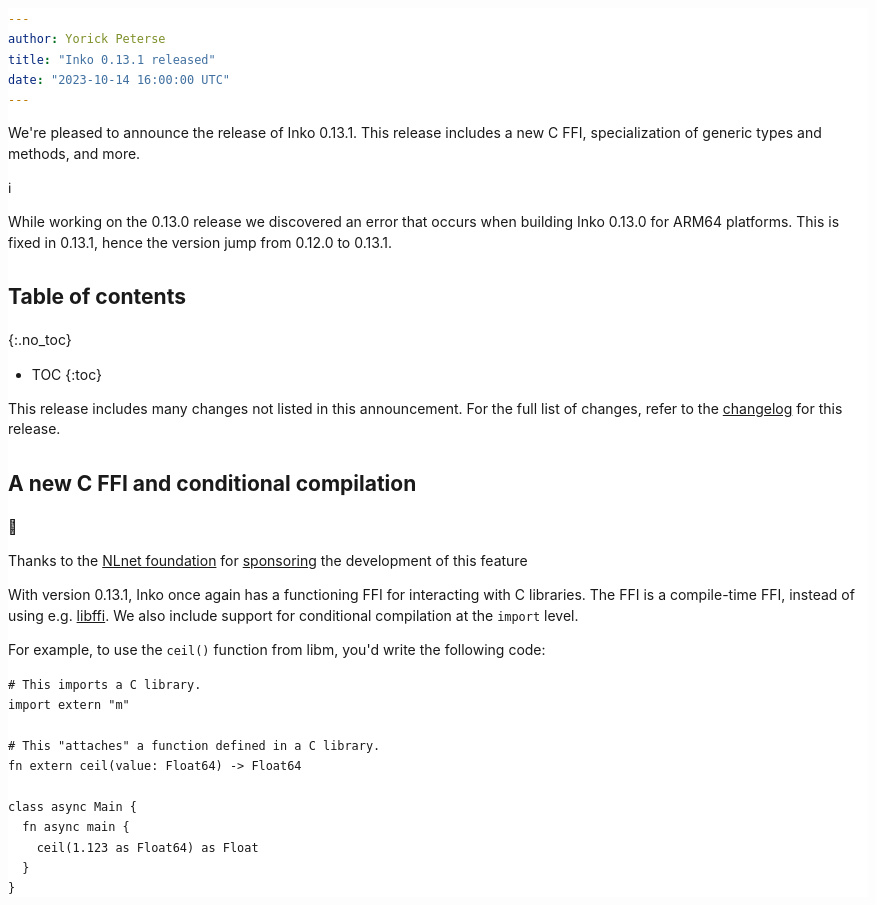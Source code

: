 ```yaml
---
author: Yorick Peterse
title: "Inko 0.13.1 released"
date: "2023-10-14 16:00:00 UTC"
---
```


We're pleased to announce the release of Inko 0.13.1. This release includes a
new C FFI, specialization of generic types and methods, and more.

<div class="note" markdown="0">
<div class="icon" markdown="0">ℹ️</div>
<div class="text" markdown="1">

While working on the 0.13.0 release we discovered an error that occurs when
building Inko 0.13.0 for ARM64 platforms. This is fixed in 0.13.1, hence the
version jump from 0.12.0 to 0.13.1.

</div>
</div>

## Table of contents
{:.no_toc}

* TOC
{:toc}

This release includes many changes not listed in this announcement. For the full
list of changes, refer to the [changelog](https://github.com/inko-lang/inko/blob/main/CHANGELOG.md#0130-2023-10-14)
for this release.

## A new C FFI and conditional compilation

<div class="note" markdown="0">
<div class="icon" markdown="0">🎉</div>
<div class="text" markdown="1">

Thanks to the [NLnet foundation][nlnet] for [sponsoring][nlnet-announcement] the
development of this feature

</div>
</div>

With version 0.13.1, Inko once again has a functioning FFI for interacting with
C libraries. The FFI is a compile-time FFI, instead of using e.g.
[libffi](https://sourceware.org/libffi/). We also include support for
conditional compilation at the `import` level.

For example, to use the `ceil()` function from libm, you'd write the following
code:

```inko
# This imports a C library.
import extern "m"

# This "attaches" a function defined in a C library.
fn extern ceil(value: Float64) -> Float64

class async Main {
  fn async main {
    ceil(1.123 as Float64) as Float
  }
}
```


[nlnet]: https://nlnet.nl/
[nlnet-announcement]: /news/inko-0-12-0-released/#header-inko-receives-funding-from-nlnet